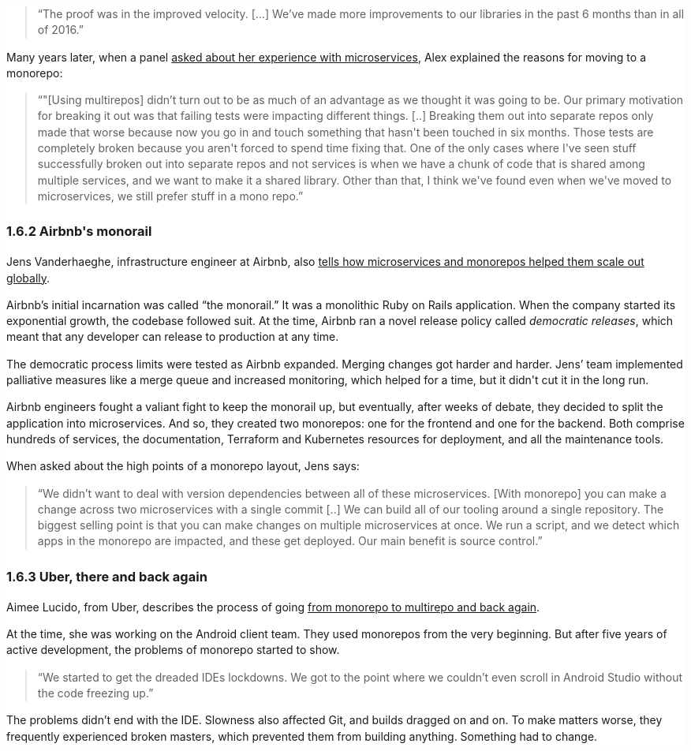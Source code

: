 > “The proof was in the improved velocity. \[…\] We’ve made more improvements to our libraries in the past 6 months than in all of 2016.”

Many years later, when a panel [asked about her experience with microservices](https://www.infoq.com/articles/microservices-from-trenches-lessons-challenges/), Alex explained the reasons for moving to a monorepo:

> “"[Using multirepos] didn’t turn out to be as much of an advantage as we thought it was going to be. Our primary motivation for breaking it out was that failing tests were impacting different things. [..] Breaking them out into separate repos only made that worse because now you go in and touch something that hasn't been touched in six months. Those tests are completely broken because you aren't forced to spend time fixing that. One of the only cases where I've seen stuff successfully broken out into separate repos and not services is when we have a chunk of code that is shared among multiple services, and we want to make it a shared library. Other than that, I think we've found even when we've moved to microservices, we still prefer stuff in a mono repo.”

### 1.6.2 Airbnb's monorail

Jens Vanderhaeghe, infrastructure engineer at Airbnb, also [tells how microservices and monorepos helped them scale out globally](https://www.youtube.com/watch?v=sakGeE4xVZs).

Airbnb’s initial incarnation was called “the monorail.” It was a monolithic Ruby on Rails application. When the company started its exponential growth, the codebase followed suit. At the time, Airbnb ran a novel release policy called *democratic releases*, which meant that any developer can release to production at any time.

The democratic process limits were tested as Airbnb expanded. Merging changes got harder and harder. Jens’ team implemented palliative measures like a merge queue and increased monitoring, which helped for a time, but it didn't cut it in the long run.

Airbnb engineers fought a valiant fight to keep the monorail up, but eventually, after weeks of debate, they decided to split the application into microservices. And so, they created two monorepos: one for the frontend and one for the backend. Both comprise hundreds of services, the documentation, Terraform and Kubernetes resources for deployment, and all the maintenance tools.


When asked about the high points of a monorepo layout, Jens says:

> “We didn’t want to deal with version dependencies between all of these microservices. \[With monorepo\] you can make a change across two microservices with a single commit [..] We can build all of our tooling around a single repository. The biggest selling point is that you can make changes on multiple microservices at once. We run a script, and we detect which apps in the monorepo are impacted, and these get deployed. Our main benefit is source control.”

### 1.6.3 Uber, there and back again

Aimee Lucido, from Uber, describes the process of going [from monorepo to multirepo and back again](https://www.youtube.com/watch?v=lV8-1S28ycM).

At the time, she was working on the Android client team. They used monorepos from the very beginning. But after five years of active development, the problems of monorepo started to show.

> “We started to get the dreaded IDEs lockdowns. We got to the point where we couldn’t even scroll in Android Studio without the code freezing up.”

The problems didn’t end with the IDE. Slowness also affected Git, and builds dragged on and on. To make matters worse, they frequently experienced broken masters, which prevented them from building anything. Something had to change.
